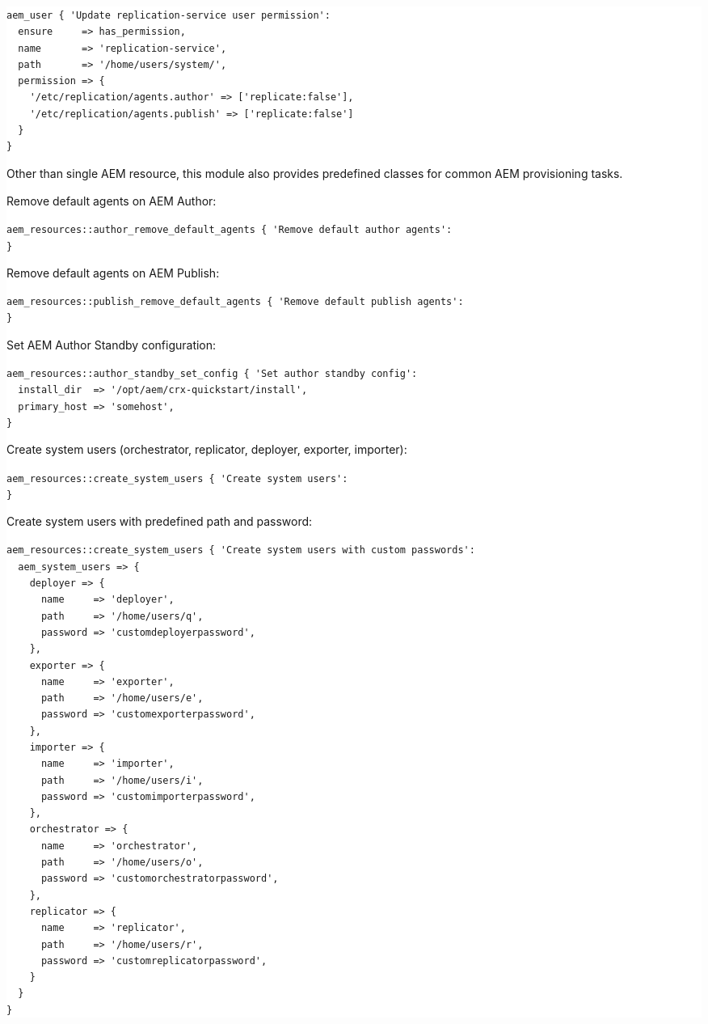     aem_user { 'Update replication-service user permission':
      ensure     => has_permission,
      name       => 'replication-service',
      path       => '/home/users/system/',
      permission => {
        '/etc/replication/agents.author' => ['replicate:false'],
        '/etc/replication/agents.publish' => ['replicate:false']
      }
    }

Other than single AEM resource, this module also provides predefined classes for common AEM provisioning tasks.

Remove default agents on AEM Author:

    aem_resources::author_remove_default_agents { 'Remove default author agents':
    }

Remove default agents on AEM Publish:

    aem_resources::publish_remove_default_agents { 'Remove default publish agents':
    }

Set AEM Author Standby configuration:

    aem_resources::author_standby_set_config { 'Set author standby config':
      install_dir  => '/opt/aem/crx-quickstart/install',
      primary_host => 'somehost',
    }

Create system users (orchestrator, replicator, deployer, exporter, importer):

    aem_resources::create_system_users { 'Create system users':
    }

Create system users with predefined path and password:

    aem_resources::create_system_users { 'Create system users with custom passwords':
      aem_system_users => {
        deployer => {
          name     => 'deployer',
          path     => '/home/users/q',
          password => 'customdeployerpassword',
        },
        exporter => {
          name     => 'exporter',
          path     => '/home/users/e',
          password => 'customexporterpassword',
        },
        importer => {
          name     => 'importer',
          path     => '/home/users/i',
          password => 'customimporterpassword',
        },
        orchestrator => {
          name     => 'orchestrator',
          path     => '/home/users/o',
          password => 'customorchestratorpassword',
        },
        replicator => {
          name     => 'replicator',
          path     => '/home/users/r',
          password => 'customreplicatorpassword',
        }
      }
    }
